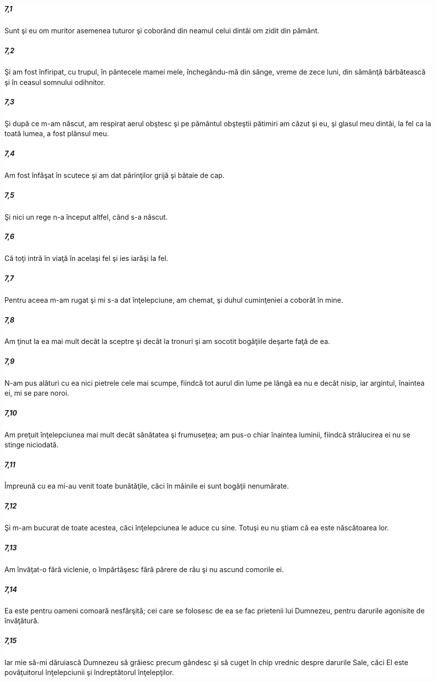 ##### 7,1
Sunt şi eu om muritor asemenea tuturor şi coborând din neamul celui dintâi om zidit din pământ.

##### 7,2
Şi am fost înfiripat, cu trupul, în pântecele mamei mele, închegându-mă din sânge, vreme de zece luni, din sămânţă bărbătească şi în ceasul somnului odihnitor.

##### 7,3
Şi după ce m-am născut, am respirat aerul obştesc şi pe pământul obşteştii pătimiri am căzut şi eu, şi glasul meu dintâi, la fel ca la toată lumea, a fost plânsul meu.

##### 7,4
Am fost înfăşat în scutece şi am dat părinţilor grijă şi bătaie de cap.

##### 7,5
Şi nici un rege n-a început altfel, când s-a născut.

##### 7,6
Că toţi intră în viaţă în acelaşi fel şi ies iarăşi la fel.

##### 7,7
Pentru aceea m-am rugat şi mi s-a dat înţelepciune, am chemat, şi duhul cuminţeniei a coborât în mine.

##### 7,8
Am ţinut la ea mai mult decât la sceptre şi decât la tronuri şi am socotit bogăţiile deşarte faţă de ea.

##### 7,9
N-am pus alături cu ea nici pietrele cele mai scumpe, fiindcă tot aurul din lume pe lângă ea nu e decât nisip, iar argintul, înaintea ei, mi se pare noroi.

##### 7,10
Am preţuit înţelepciunea mai mult decât sănătatea şi frumuseţea; am pus-o chiar înaintea luminii, fiindcă strălucirea ei nu se stinge niciodată.

##### 7,11
Împreună cu ea mi-au venit toate bunătăţile, căci în mâinile ei sunt bogăţii nenumărate.

##### 7,12
Şi m-am bucurat de toate acestea, căci înţelepciunea le aduce cu sine. Totuşi eu nu ştiam că ea este născătoarea lor.

##### 7,13
Am învăţat-o fără viclenie, o împărtăşesc fără părere de rău şi nu ascund comorile ei.

##### 7,14
Ea este pentru oameni comoară nesfârşită; cei care se folosesc de ea se fac prietenii lui Dumnezeu, pentru darurile agonisite de învăţătură.

##### 7,15
Iar mie să-mi dăruiască Dumnezeu să grăiesc precum gândesc şi să cuget în chip vrednic despre darurile Sale, căci El este povăţuitorul înţelepciunii şi îndreptătorul înţelepţilor.
